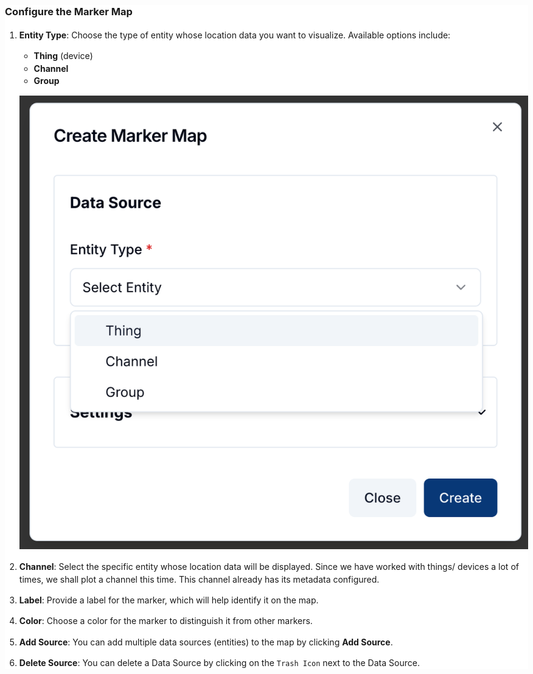 ### Configure the Marker Map

1. **Entity Type**: Choose the type of entity whose location data you want to visualize. Available options include:
   - **Thing** (device)
   - **Channel**
   - **Group**

   ![Entity Type Selection](../docs/img/dashboards/markermap-entities.png)

2. **Channel**: Select the specific entity whose location data will be displayed. Since we have worked with things/ devices a lot of times, we shall plot a channel this time. This channel already has its metadata configured.
3. **Label**: Provide a label for the marker, which will help identify it on the map.
4. **Color**: Choose a color for the marker to distinguish it from other markers.
5. **Add Source**: You can add multiple data sources (entities) to the map by clicking **Add Source**.
6. **Delete Source**: You can delete a Data Source by clicking on the `Trash Icon` next to the Data Source.
